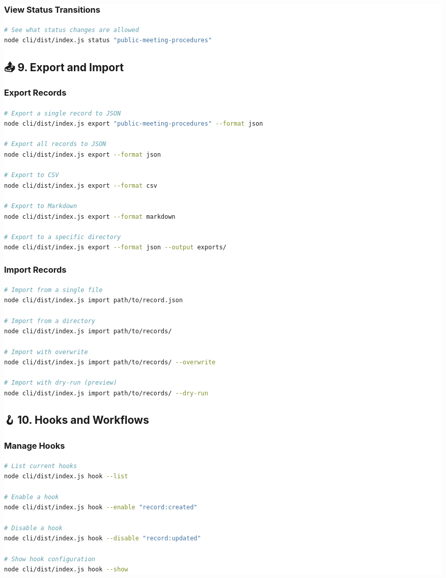 ### View Status Transitions

```bash
# See what status changes are allowed
node cli/dist/index.js status "public-meeting-procedures"
```

## 📤 9. Export and Import

### Export Records

```bash
# Export a single record to JSON
node cli/dist/index.js export "public-meeting-procedures" --format json

# Export all records to JSON
node cli/dist/index.js export --format json

# Export to CSV
node cli/dist/index.js export --format csv

# Export to Markdown
node cli/dist/index.js export --format markdown

# Export to a specific directory
node cli/dist/index.js export --format json --output exports/
```

### Import Records

```bash
# Import from a single file
node cli/dist/index.js import path/to/record.json

# Import from a directory
node cli/dist/index.js import path/to/records/

# Import with overwrite
node cli/dist/index.js import path/to/records/ --overwrite

# Import with dry-run (preview)
node cli/dist/index.js import path/to/records/ --dry-run
```

## 🪝 10. Hooks and Workflows

### Manage Hooks

```bash
# List current hooks
node cli/dist/index.js hook --list

# Enable a hook
node cli/dist/index.js hook --enable "record:created"

# Disable a hook
node cli/dist/index.js hook --disable "record:updated"

# Show hook configuration
node cli/dist/index.js hook --show
```
